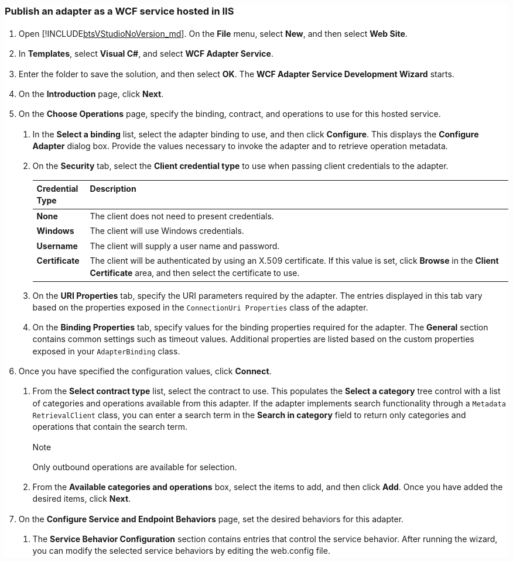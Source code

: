 ### Publish an adapter as a WCF service hosted in IIS  
  
1.  Open [!INCLUDE[btsVStudioNoVersion_md](../../includes/btsvstudionoversion-md.md)]. On the **File** menu, select **New**, and then select **Web Site**.  
  
2.  In **Templates**, select **Visual C#**, and select **WCF Adapter Service**.  
  
3.  Enter the folder to save the solution, and then select **OK**. The **WCF Adapter Service Development Wizard** starts.  
  
4.  On the **Introduction** page, click **Next**.  
  
5.  On the **Choose Operations** page, specify the binding, contract, and operations to use for this hosted service.  
  
    1.  In the **Select a binding** list, select the adapter binding to use, and then click **Configure**. This displays the **Configure Adapter** dialog box. Provide the values necessary to invoke the adapter and to retrieve operation metadata.  
  
    2.  On the **Security** tab, select the **Client credential type** to use when passing client credentials to the adapter.  
  
        |Credential Type|Description|  
        |---------------------|-----------------|  
        |**None**|The client does not need to present credentials.|  
        |**Windows**|The client will use Windows credentials.|  
        |**Username**|The client will supply a user name and password.|  
        |**Certificate**|The client will be authenticated by using an X.509 certificate. If this value is set, click **Browse** in the **Client Certificate** area, and then select the certificate to use.|  
  
    3.  On the **URI Properties** tab, specify the URI parameters required by the adapter. The entries displayed in this tab vary based on the properties exposed in the  `ConnectionUri Properties` class of the adapter.  
  
    4.  On the **Binding Properties** tab, specify values for the binding properties required for the adapter. The **General** section contains common settings such as timeout values. Additional properties are listed based on the custom properties exposed in your `AdapterBinding` class.  
  
6.  Once you have specified the configuration values, click **Connect**.  
  
    1.  From the **Select contract type** list, select the contract to use. This populates the **Select a category** tree control with a list of categories and operations available from this adapter. If the adapter implements search functionality through a `MetadataRetrievalClient` class, you can enter a search term in the **Search in category** field to return only categories and operations that contain the search term.  
  
        > [!NOTE]
        >  Only outbound operations are available for selection.  
  
    2.  From the **Available categories and operations** box, select the items to add, and then click **Add**. Once you have added the desired items, click **Next**.  
  
7.  On the **Configure Service and Endpoint Behaviors** page, set the desired behaviors for this adapter.  
  
    1.  The **Service Behavior Configuration** section contains entries that control the service behavior. After running the wizard, you can modify the selected service behaviors by editing the web.config file.  
  